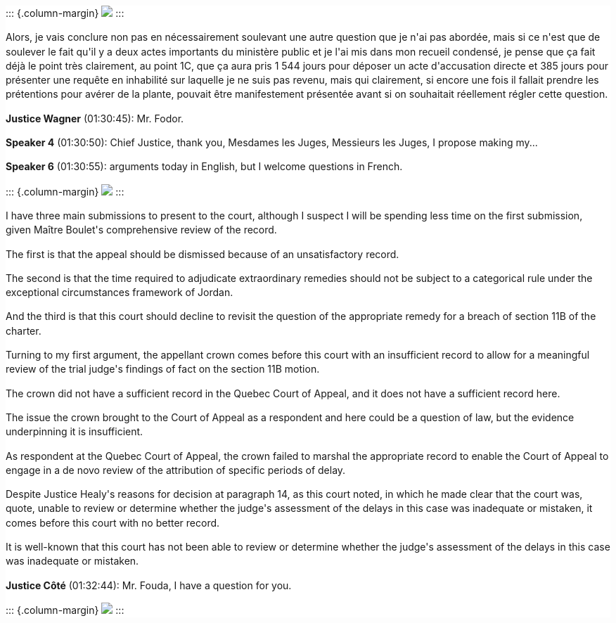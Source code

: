 ::: {.column-margin}
![](5419.png)
:::

Alors, je vais conclure non pas en nécessairement soulevant une autre question que je n'ai pas abordée, mais si ce n'est que de soulever le fait qu'il y a deux actes importants du ministère public et je l'ai mis dans mon recueil condensé, je pense que ça fait déjà le point très clairement, au point 1C, que ça aura pris 1 544 jours pour déposer un acte d'accusation directe et 385 jours pour présenter une requête en inhabilité sur laquelle je ne suis pas revenu, mais qui clairement, si encore une fois il fallait prendre les prétentions pour avérer de la plante, pouvait être manifestement présentée avant si on souhaitait réellement régler cette question.

**Justice Wagner** (01:30:45): Mr. Fodor.

**Speaker 4** (01:30:50): Chief Justice, thank you, Mesdames les Juges, Messieurs les Juges, I propose making my...

**Speaker 6** (01:30:55): arguments today in English, but I welcome questions in French.

::: {.column-margin}
![](5509.png)
:::

I have three main submissions to present to the court, although I suspect I will be spending less time on the first submission, given Maître Boulet's comprehensive review of the record.

The first is that the appeal should be dismissed because of an unsatisfactory record.

The second is that the time required to adjudicate extraordinary remedies should not be subject to a categorical rule under the exceptional circumstances framework of Jordan.

And the third is that this court should decline to revisit the question of the appropriate remedy for a breach of section 11B of the charter.

Turning to my first argument, the appellant crown comes before this court with an insufficient record to allow for a meaningful review of the trial judge's findings of fact on the section 11B motion.

The crown did not have a sufficient record in the Quebec Court of Appeal, and it does not have a sufficient record here.

The issue the crown brought to the Court of Appeal as a respondent and here could be a question of law, but the evidence underpinning it is insufficient.

As respondent at the Quebec Court of Appeal, the crown failed to marshal the appropriate record to enable the Court of Appeal to engage in a de novo review of the attribution of specific periods of delay.

Despite Justice Healy's reasons for decision at paragraph 14, as this court noted, in which he made clear that the court was, quote, unable to review or determine whether the judge's assessment of the delays in this case was inadequate or mistaken, it comes before this court with no better record.

It is well-known that this court has not been able to review or determine whether the judge's assessment of the delays in this case was inadequate or mistaken.

**Justice Côté** (01:32:44): Mr. Fouda, I have a question for you.

::: {.column-margin}
![](5575.png)
:::

